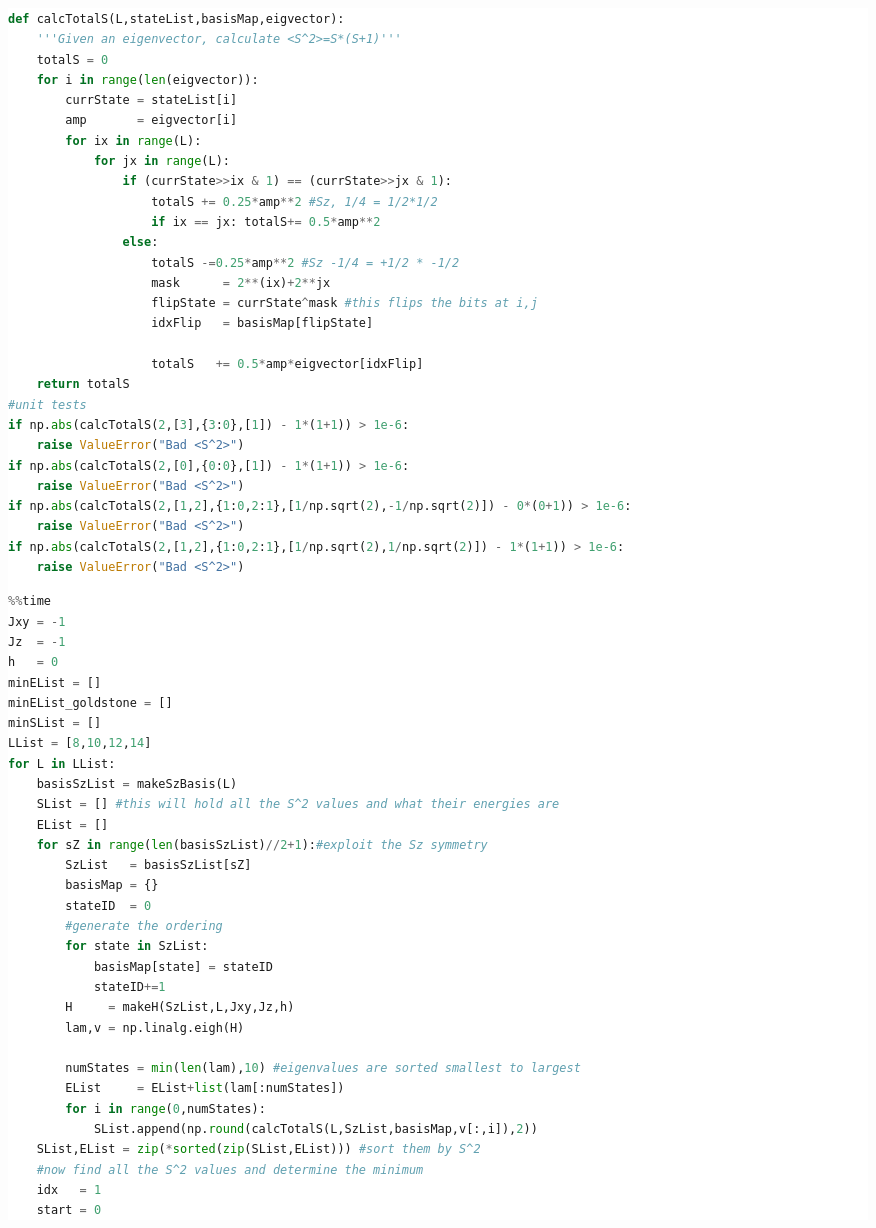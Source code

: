 
```python
def calcTotalS(L,stateList,basisMap,eigvector):
    '''Given an eigenvector, calculate <S^2>=S*(S+1)'''
    totalS = 0
    for i in range(len(eigvector)):
        currState = stateList[i]
        amp       = eigvector[i]
        for ix in range(L):
            for jx in range(L):
                if (currState>>ix & 1) == (currState>>jx & 1):
                    totalS += 0.25*amp**2 #Sz, 1/4 = 1/2*1/2
                    if ix == jx: totalS+= 0.5*amp**2
                else:
                    totalS -=0.25*amp**2 #Sz -1/4 = +1/2 * -1/2
                    mask      = 2**(ix)+2**jx
                    flipState = currState^mask #this flips the bits at i,j
                    idxFlip   = basisMap[flipState]
                    
                    totalS   += 0.5*amp*eigvector[idxFlip]
    return totalS
#unit tests
if np.abs(calcTotalS(2,[3],{3:0},[1]) - 1*(1+1)) > 1e-6:
    raise ValueError("Bad <S^2>")
if np.abs(calcTotalS(2,[0],{0:0},[1]) - 1*(1+1)) > 1e-6:
    raise ValueError("Bad <S^2>")
if np.abs(calcTotalS(2,[1,2],{1:0,2:1},[1/np.sqrt(2),-1/np.sqrt(2)]) - 0*(0+1)) > 1e-6:
    raise ValueError("Bad <S^2>")
if np.abs(calcTotalS(2,[1,2],{1:0,2:1},[1/np.sqrt(2),1/np.sqrt(2)]) - 1*(1+1)) > 1e-6:
    raise ValueError("Bad <S^2>")
```


```python
%%time
Jxy = -1
Jz  = -1
h   = 0
minEList = []
minEList_goldstone = []
minSList = []
LList = [8,10,12,14] 
for L in LList:
    basisSzList = makeSzBasis(L)
    SList = [] #this will hold all the S^2 values and what their energies are
    EList = []
    for sZ in range(len(basisSzList)//2+1):#exploit the Sz symmetry
        SzList   = basisSzList[sZ]
        basisMap = {}
        stateID  = 0 
        #generate the ordering
        for state in SzList:
            basisMap[state] = stateID
            stateID+=1
        H     = makeH(SzList,L,Jxy,Jz,h)
        lam,v = np.linalg.eigh(H)
        
        numStates = min(len(lam),10) #eigenvalues are sorted smallest to largest
        EList     = EList+list(lam[:numStates])
        for i in range(0,numStates):
            SList.append(np.round(calcTotalS(L,SzList,basisMap,v[:,i]),2))
    SList,EList = zip(*sorted(zip(SList,EList))) #sort them by S^2
    #now find all the S^2 values and determine the minimum
    idx   = 1
    start = 0
```